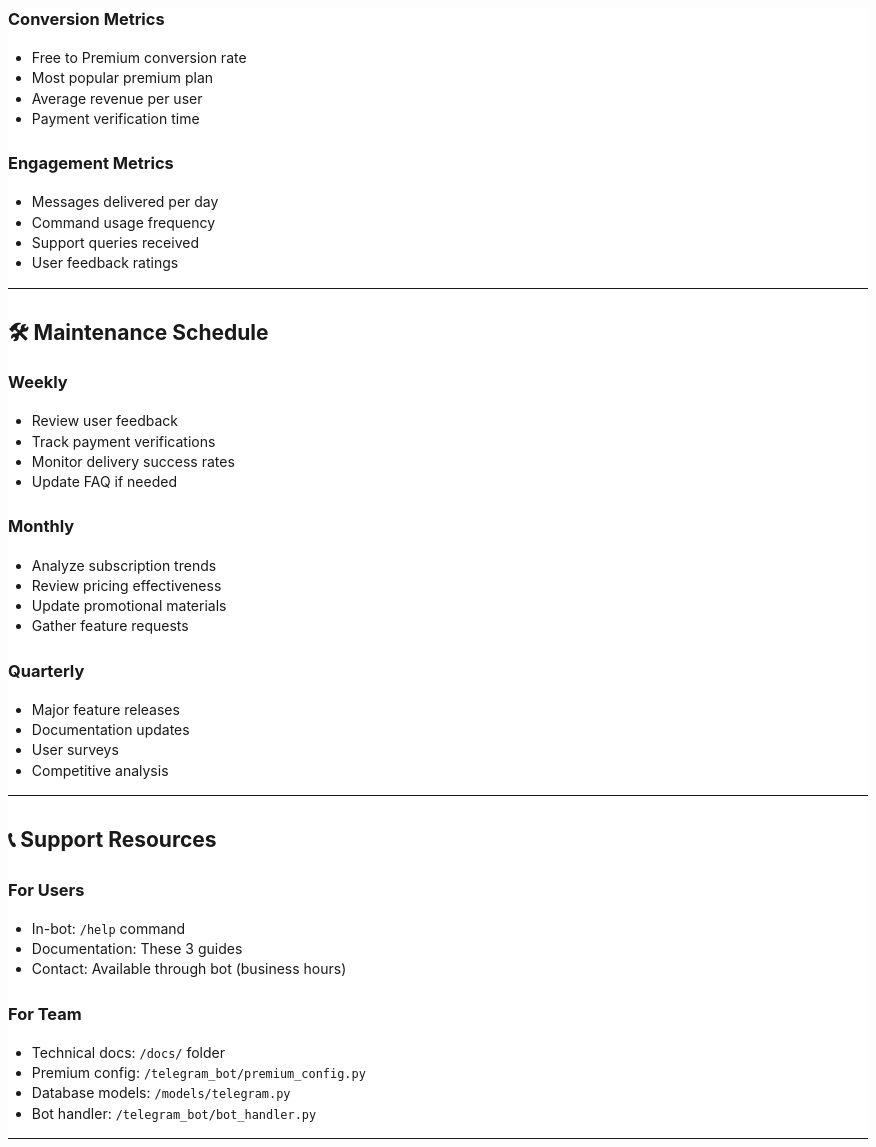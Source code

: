 ### Conversion Metrics
- Free to Premium conversion rate
- Most popular premium plan
- Average revenue per user
- Payment verification time

### Engagement Metrics
- Messages delivered per day
- Command usage frequency
- Support queries received
- User feedback ratings

---

## 🛠 Maintenance Schedule

### Weekly
- Review user feedback
- Track payment verifications
- Monitor delivery success rates
- Update FAQ if needed

### Monthly
- Analyze subscription trends
- Review pricing effectiveness
- Update promotional materials
- Gather feature requests

### Quarterly
- Major feature releases
- Documentation updates
- User surveys
- Competitive analysis

---

## 📞 Support Resources

### For Users
- In-bot: `/help` command
- Documentation: These 3 guides
- Contact: Available through bot (business hours)

### For Team
- Technical docs: `/docs/` folder
- Premium config: `/telegram_bot/premium_config.py`
- Database models: `/models/telegram.py`
- Bot handler: `/telegram_bot/bot_handler.py`

---